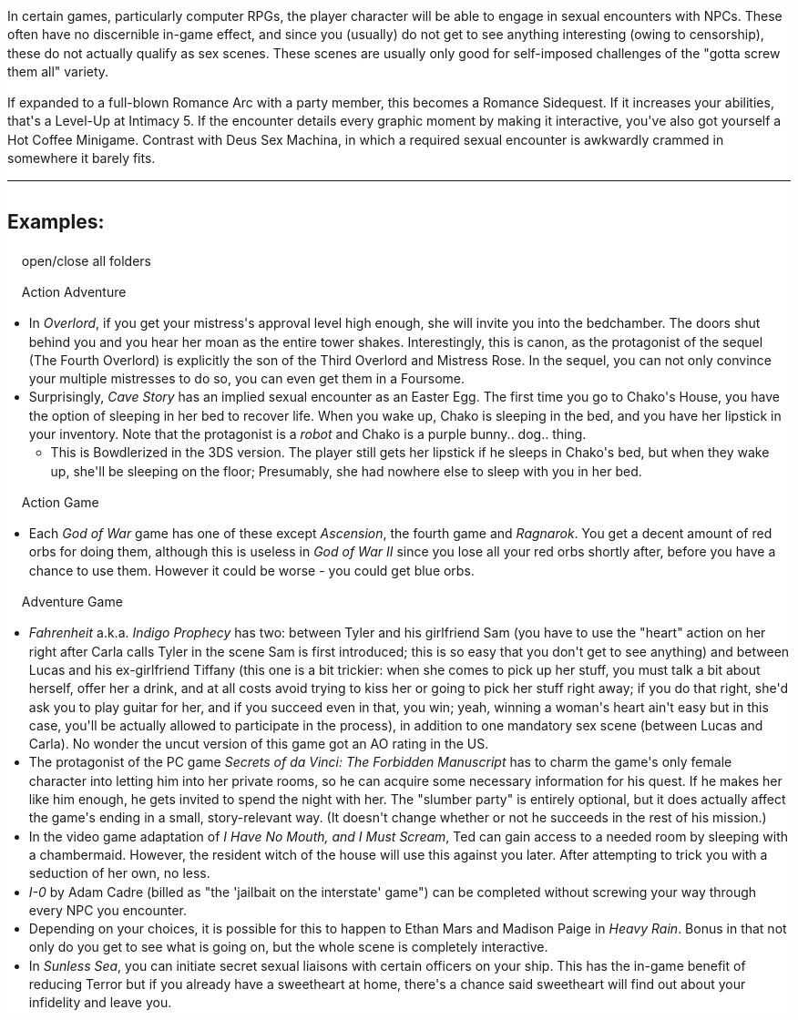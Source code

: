In certain games, particularly computer RPGs, the player character will be able to engage in sexual encounters with NPCs. These often have no discernible in-game effect, and since you (usually) do not get to see anything interesting (owing to censorship), these do not actually qualify as sex scenes. These scenes are usually only good for self-imposed challenges of the "gotta screw them all" variety.

If expanded to a full-blown Romance Arc with a party member, this becomes a Romance Sidequest. If it increases your abilities, that's a Level-Up at Intimacy 5. If the encounter details every graphic moment by making it interactive, you've also got yourself a Hot Coffee Minigame. Contrast with Deus Sex Machina, in which a required sexual encounter is awkwardly crammed in somewhere it barely fits.

___

## Examples:

    open/close all folders 

    Action Adventure 

-   In _Overlord_, if you get your mistress's approval level high enough, she will invite you into the bedchamber. The doors shut behind you and you hear her moan as the entire tower shakes. Interestingly, this is canon, as the protagonist of the sequel (The Fourth Overlord) is explicitly the son of the Third Overlord and Mistress Rose. In the sequel, you can not only convince your multiple mistresses to do so, you can even get them in a Foursome.
-   Surprisingly, _Cave Story_ has an implied sexual encounter as an Easter Egg. The first time you go to Chako's House, you have the option of sleeping in her bed to recover life. When you wake up, Chako is sleeping in the bed, and you have her lipstick in your inventory. Note that the protagonist is a _robot_ and Chako is a purple bunny.. dog.. thing.
    -   This is Bowdlerized in the 3DS version. The player still gets her lipstick if he sleeps in Chako's bed, but when they wake up, she'll be sleeping on the floor; Presumably, she had nowhere else to sleep with you in her bed.

    Action Game 

-   Each _God of War_ game has one of these except _Ascension_, the fourth game and _Ragnarok_. You get a decent amount of red orbs for doing them, although this is useless in _God of War II_ since you lose all your red orbs shortly after, before you have a chance to use them. However it could be worse - you could get blue orbs.

    Adventure Game 

-   _Fahrenheit_ a.k.a. _Indigo Prophecy_ has two: between Tyler and his girlfriend Sam (you have to use the "heart" action on her right after Carla calls Tyler in the scene Sam is first introduced; this is so easy that you don't get to see anything) and between Lucas and his ex-girlfriend Tiffany (this one is a bit trickier: when she comes to pick up her stuff, you must talk a bit about herself, offer her a drink, and at all costs avoid trying to kiss her or going to pick her stuff right away; if you do that right, she'd ask you to play guitar for her, and if you succeed even in that, you win; yeah, winning a woman's heart ain't easy but in this case, you'll be actually allowed to participate in the process), in addition to one mandatory sex scene (between Lucas and Carla). No wonder the uncut version of this game got an AO rating in the US.
-   The protagonist of the PC game _Secrets of da Vinci: The Forbidden Manuscript_ has to charm the game's only female character into letting him into her private rooms, so he can acquire some necessary information for his quest. If he makes her like him enough, he gets invited to spend the night with her. The "slumber party" is entirely optional, but it does actually affect the game's ending in a small, story-relevant way. (It doesn't change whether or not he succeeds in the rest of his mission.)
-   In the video game adaptation of _I Have No Mouth, and I Must Scream_, Ted can gain access to a needed room by sleeping with a chambermaid. However, the resident witch of the house will use this against you later. After attempting to trick you with a seduction of her own, no less.
-   _I-0_ by Adam Cadre (billed as "the 'jailbait on the interstate' game") can be completed without screwing your way through every NPC you encounter.
-   Depending on your choices, it is possible for this to happen to Ethan Mars and Madison Paige in _Heavy Rain_. Bonus in that not only do you get to see what is going on, but the whole scene is completely interactive.
-   In _Sunless Sea_, you can initiate secret sexual liaisons with certain officers on your ship. This has the in-game benefit of reducing Terror but if you already have a sweetheart at home, there's a chance said sweetheart will find out about your infidelity and leave you.